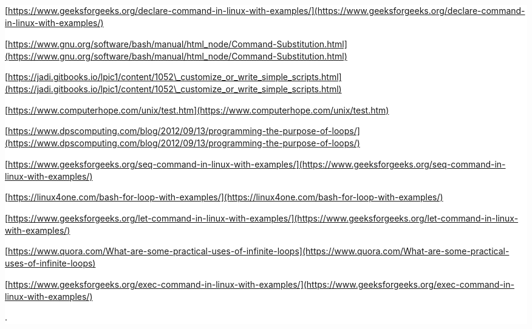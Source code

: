 [https://www.geeksforgeeks.org/declare-command-in-linux-with-examples/](https://www.geeksforgeeks.org/declare-command-in-linux-with-examples/)

[https://www.gnu.org/software/bash/manual/html_node/Command-Substitution.html](https://www.gnu.org/software/bash/manual/html_node/Command-Substitution.html)

[https://jadi.gitbooks.io/lpic1/content/1052\_customize_or_write_simple_scripts.html](https://jadi.gitbooks.io/lpic1/content/1052\_customize_or_write_simple_scripts.html)

[https://www.computerhope.com/unix/test.htm](https://www.computerhope.com/unix/test.htm)

[https://www.dpscomputing.com/blog/2012/09/13/programming-the-purpose-of-loops/](https://www.dpscomputing.com/blog/2012/09/13/programming-the-purpose-of-loops/)

[https://www.geeksforgeeks.org/seq-command-in-linux-with-examples/](https://www.geeksforgeeks.org/seq-command-in-linux-with-examples/)

[https://linux4one.com/bash-for-loop-with-examples/](https://linux4one.com/bash-for-loop-with-examples/)

[https://www.geeksforgeeks.org/let-command-in-linux-with-examples/](https://www.geeksforgeeks.org/let-command-in-linux-with-examples/)

[https://www.quora.com/What-are-some-practical-uses-of-infinite-loops](https://www.quora.com/What-are-some-practical-uses-of-infinite-loops)

[https://www.geeksforgeeks.org/exec-command-in-linux-with-examples/](https://www.geeksforgeeks.org/exec-command-in-linux-with-examples/)

.
